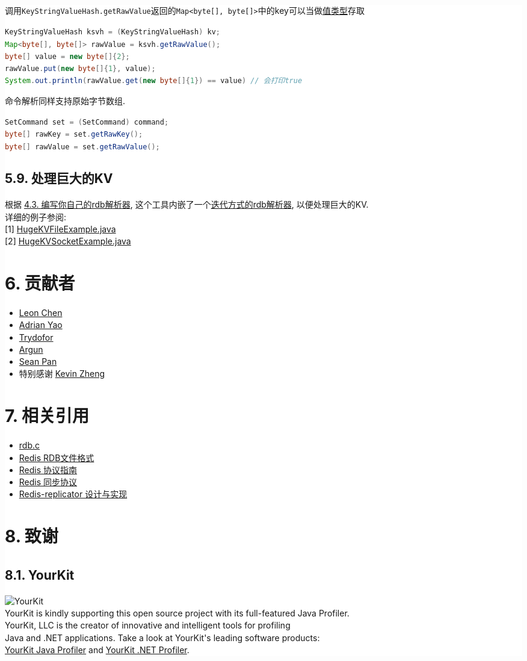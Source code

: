 调用`KeyStringValueHash.getRawValue`返回的`Map<byte[], byte[]>`中的key可以当做[值类型](http://www.tutorialsteacher.com/csharp/csharp-value-type-and-reference-type)存取  

```java  
KeyStringValueHash ksvh = (KeyStringValueHash) kv;
Map<byte[], byte[]> rawValue = ksvh.getRawValue();
byte[] value = new byte[]{2};
rawValue.put(new byte[]{1}, value);
System.out.println(rawValue.get(new byte[]{1}) == value) // 会打印true
```

命令解析同样支持原始字节数组.    

```java  
SetCommand set = (SetCommand) command;
byte[] rawKey = set.getRawKey();
byte[] rawValue = set.getRawValue();

```

## 5.9. 处理巨大的KV  

根据 [4.3. 编写你自己的rdb解析器](#43-编写你自己的rdb解析器), 这个工具内嵌了一个[迭代方式的rdb解析器](./src/main/java/com/moilioncircle/redis/replicator/rdb/iterable/ValueIterableRdbVisitor.java), 以便处理巨大的KV.  
详细的例子参阅:  
[1] [HugeKVFileExample.java](./examples/com/moilioncircle/examples/huge/HugeKVFileExample.java)  
[2] [HugeKVSocketExample.java](./examples/com/moilioncircle/examples/huge/HugeKVSocketExample.java)  
  
# 6. 贡献者  

* [Leon Chen](https://github.com/leonchen83)  
* [Adrian Yao](https://github.com/adrianyao89)  
* [Trydofor](https://github.com/trydofor)  
* [Argun](https://github.com/Argun)  
* [Sean Pan](https://github.com/XinYang-Pan)  
* 特别感谢 [Kevin Zheng](https://github.com/KevinZheng001)  
  
# 7. 相关引用  
  * [rdb.c](https://github.com/antirez/redis/blob/unstable/src/rdb.c)  
  * [Redis RDB文件格式](https://github.com/leonchen83/redis-replicator/wiki/RDB-dump-data-format)  
  * [Redis 协议指南](http://redis.io/topics/protocol)
  * [Redis 同步协议](http://redis.io/topics/replication)
  * [Redis-replicator 设计与实现](https://github.com/leonchen83/mycode/blob/master/redis/redis-share/Redis-replicator%E8%AE%BE%E8%AE%A1%E4%B8%8E%E5%AE%9E%E7%8E%B0.md)

# 8. 致谢  

## 8.1. YourKit  

![YourKit](https://www.yourkit.com/images/yklogo.png)  
YourKit is kindly supporting this open source project with its full-featured Java Profiler.  
YourKit, LLC is the creator of innovative and intelligent tools for profiling  
Java and .NET applications. Take a look at YourKit's leading software products:  
<a href="http://www.yourkit.com/java/profiler/index.jsp">YourKit Java Profiler</a> and
<a href="http://www.yourkit.com/.net/profiler/index.jsp">YourKit .NET Profiler</a>.  
